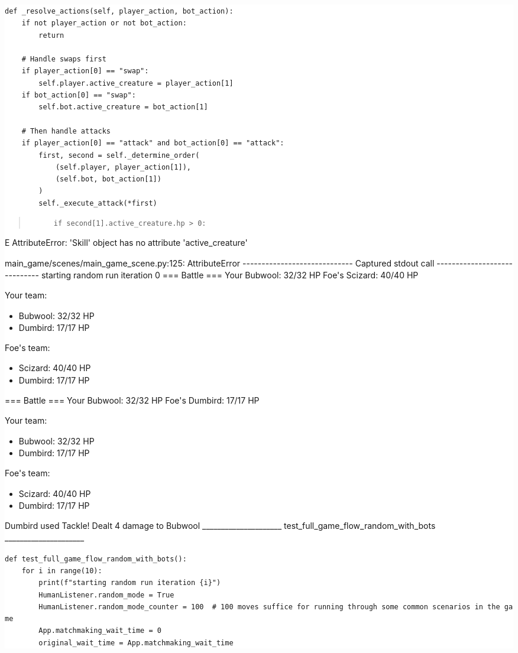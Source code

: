     def _resolve_actions(self, player_action, bot_action):
        if not player_action or not bot_action:
            return
    
        # Handle swaps first
        if player_action[0] == "swap":
            self.player.active_creature = player_action[1]
        if bot_action[0] == "swap":
            self.bot.active_creature = bot_action[1]
    
        # Then handle attacks
        if player_action[0] == "attack" and bot_action[0] == "attack":
            first, second = self._determine_order(
                (self.player, player_action[1]),
                (self.bot, bot_action[1])
            )
            self._execute_attack(*first)
>           if second[1].active_creature.hp > 0:
E           AttributeError: 'Skill' object has no attribute 'active_creature'

main_game/scenes/main_game_scene.py:125: AttributeError
----------------------------- Captured stdout call -----------------------------
starting random run iteration 0
=== Battle ===
Your Bubwool: 32/32 HP
Foe's Scizard: 40/40 HP

Your team:
- Bubwool: 32/32 HP
- Dumbird: 17/17 HP

Foe's team:
- Scizard: 40/40 HP
- Dumbird: 17/17 HP

=== Battle ===
Your Bubwool: 32/32 HP
Foe's Dumbird: 17/17 HP

Your team:
- Bubwool: 32/32 HP
- Dumbird: 17/17 HP

Foe's team:
- Scizard: 40/40 HP
- Dumbird: 17/17 HP

Dumbird used Tackle! Dealt 4 damage to Bubwool
_____________________ test_full_game_flow_random_with_bots _____________________

    def test_full_game_flow_random_with_bots():
        for i in range(10):
            print(f"starting random run iteration {i}")
            HumanListener.random_mode = True
            HumanListener.random_mode_counter = 100  # 100 moves suffice for running through some common scenarios in the game
            App.matchmaking_wait_time = 0
            original_wait_time = App.matchmaking_wait_time
    